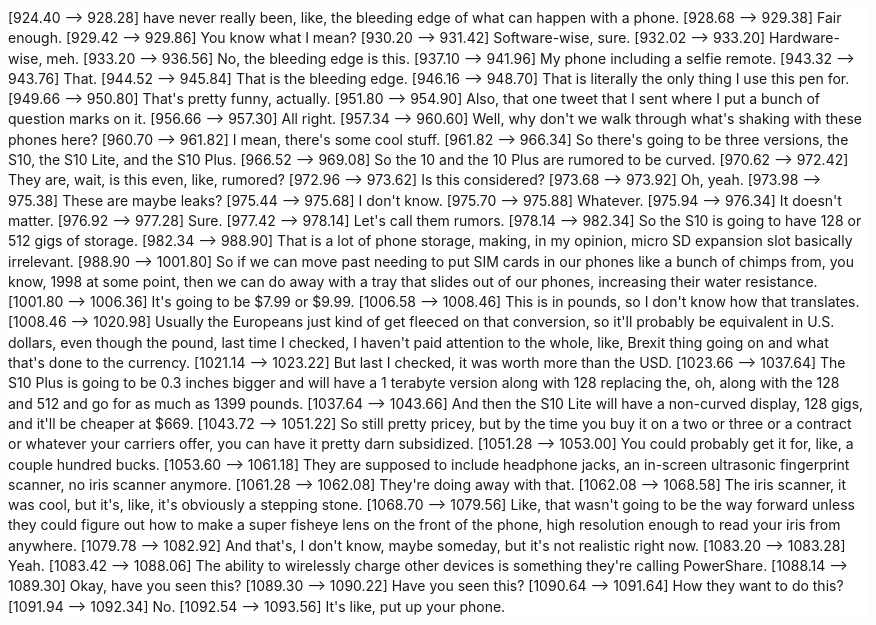 [924.40 --> 928.28]  have never really been, like, the bleeding edge of what can happen with a phone.
[928.68 --> 929.38]  Fair enough.
[929.42 --> 929.86]  You know what I mean?
[930.20 --> 931.42]  Software-wise, sure.
[932.02 --> 933.20]  Hardware-wise, meh.
[933.20 --> 936.56]  No, the bleeding edge is this.
[937.10 --> 941.96]  My phone including a selfie remote.
[943.32 --> 943.76]  That.
[944.52 --> 945.84]  That is the bleeding edge.
[946.16 --> 948.70]  That is literally the only thing I use this pen for.
[949.66 --> 950.80]  That's pretty funny, actually.
[951.80 --> 954.90]  Also, that one tweet that I sent where I put a bunch of question marks on it.
[956.66 --> 957.30]  All right.
[957.34 --> 960.60]  Well, why don't we walk through what's shaking with these phones here?
[960.70 --> 961.82]  I mean, there's some cool stuff.
[961.82 --> 966.34]  So there's going to be three versions, the S10, the S10 Lite, and the S10 Plus.
[966.52 --> 969.08]  So the 10 and the 10 Plus are rumored to be curved.
[970.62 --> 972.42]  They are, wait, is this even, like, rumored?
[972.96 --> 973.62]  Is this considered?
[973.68 --> 973.92]  Oh, yeah.
[973.98 --> 975.38]  These are maybe leaks?
[975.44 --> 975.68]  I don't know.
[975.70 --> 975.88]  Whatever.
[975.94 --> 976.34]  It doesn't matter.
[976.92 --> 977.28]  Sure.
[977.42 --> 978.14]  Let's call them rumors.
[978.14 --> 982.34]  So the S10 is going to have 128 or 512 gigs of storage.
[982.34 --> 988.90]  That is a lot of phone storage, making, in my opinion, micro SD expansion slot basically irrelevant.
[988.90 --> 1001.80]  So if we can move past needing to put SIM cards in our phones like a bunch of chimps from, you know, 1998 at some point, then we can do away with a tray that slides out of our phones, increasing their water resistance.
[1001.80 --> 1006.36]  It's going to be $7.99 or $9.99.
[1006.58 --> 1008.46]  This is in pounds, so I don't know how that translates.
[1008.46 --> 1020.98]  Usually the Europeans just kind of get fleeced on that conversion, so it'll probably be equivalent in U.S. dollars, even though the pound, last time I checked, I haven't paid attention to the whole, like, Brexit thing going on and what that's done to the currency.
[1021.14 --> 1023.22]  But last I checked, it was worth more than the USD.
[1023.66 --> 1037.64]  The S10 Plus is going to be 0.3 inches bigger and will have a 1 terabyte version along with 128 replacing the, oh, along with the 128 and 512 and go for as much as 1399 pounds.
[1037.64 --> 1043.66]  And then the S10 Lite will have a non-curved display, 128 gigs, and it'll be cheaper at $669.
[1043.72 --> 1051.22]  So still pretty pricey, but by the time you buy it on a two or three or a contract or whatever your carriers offer, you can have it pretty darn subsidized.
[1051.28 --> 1053.00]  You could probably get it for, like, a couple hundred bucks.
[1053.60 --> 1061.18]  They are supposed to include headphone jacks, an in-screen ultrasonic fingerprint scanner, no iris scanner anymore.
[1061.28 --> 1062.08]  They're doing away with that.
[1062.08 --> 1068.58]  The iris scanner, it was cool, but it's, like, it's obviously a stepping stone.
[1068.70 --> 1079.56]  Like, that wasn't going to be the way forward unless they could figure out how to make a super fisheye lens on the front of the phone, high resolution enough to read your iris from anywhere.
[1079.78 --> 1082.92]  And that's, I don't know, maybe someday, but it's not realistic right now.
[1083.20 --> 1083.28]  Yeah.
[1083.42 --> 1088.06]  The ability to wirelessly charge other devices is something they're calling PowerShare.
[1088.14 --> 1089.30]  Okay, have you seen this?
[1089.30 --> 1090.22]  Have you seen this?
[1090.64 --> 1091.64]  How they want to do this?
[1091.94 --> 1092.34]  No.
[1092.54 --> 1093.56]  It's like, put up your phone.